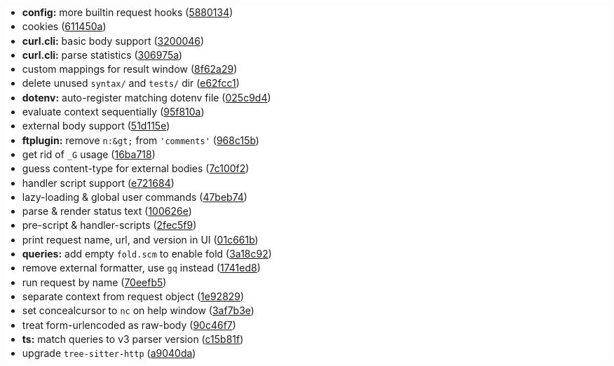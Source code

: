 * **config:** more builtin request hooks ([5880134](https://github.com/rest-nvim/rest.nvim/commit/58801349da987d6a1d02f36e30c5f4563e3c5268))
* cookies ([611450a](https://github.com/rest-nvim/rest.nvim/commit/611450a38a81f64bd1334b8b6a909b762f6790be))
* **curl.cli:** basic body support ([3200046](https://github.com/rest-nvim/rest.nvim/commit/3200046f9400245907f832905b5afd33391b5f2d))
* **curl.cli:** parse statistics ([306975a](https://github.com/rest-nvim/rest.nvim/commit/306975ae2cb9b15c7f34cfc346220075660aa629))
* custom mappings for result window ([8f62a29](https://github.com/rest-nvim/rest.nvim/commit/8f62a290be397a1e4a2778330f026f731251f197))
* delete unused `syntax/` and `tests/` dir ([e62fcc1](https://github.com/rest-nvim/rest.nvim/commit/e62fcc18dc8b80f7b30885114e4b34c720e9c655))
* **dotenv:** auto-register matching dotenv file ([025c9d4](https://github.com/rest-nvim/rest.nvim/commit/025c9d4127905b7fa8e8929ba41222a27123b2f2))
* evaluate context sequentially ([95f810a](https://github.com/rest-nvim/rest.nvim/commit/95f810a71091b6f62c5a8f5eef391b2d84e8dce4))
* external body support ([51d115e](https://github.com/rest-nvim/rest.nvim/commit/51d115e49b699de5d48b7052ad4577d93183d378))
* **ftplugin:** remove `n:&gt;` from `'comments'` ([968c15b](https://github.com/rest-nvim/rest.nvim/commit/968c15bc101c2138009997aa387e7ea69915b085))
* get rid of `_G` usage ([16ba718](https://github.com/rest-nvim/rest.nvim/commit/16ba7185adcfa12306344ee6de7de1558e12334e))
* guess content-type for external bodies ([7c100f2](https://github.com/rest-nvim/rest.nvim/commit/7c100f2ccedf4ae7a0bacd401c339b78ec2f7ea6))
* handler script support ([e721684](https://github.com/rest-nvim/rest.nvim/commit/e721684b759e8acc5c5b23885b6155d8356d3e9c))
* lazy-loading & global user commands ([47beb74](https://github.com/rest-nvim/rest.nvim/commit/47beb74b22f3602ebb13060bb1a05c21a72801c4))
* parse & render status text ([100626e](https://github.com/rest-nvim/rest.nvim/commit/100626e21c48988f163b3b957f0f275e215896bf))
* pre-script & handler-scripts ([2fec5f9](https://github.com/rest-nvim/rest.nvim/commit/2fec5f9d6c3549eebff7adcdeb0e82fbe0a118a7))
* print request name, url, and version in UI ([01c661b](https://github.com/rest-nvim/rest.nvim/commit/01c661b185a5876c8ee3ff5e5dcd162e66a41461))
* **queries:** add empty `fold.scm` to enable fold ([3a18c92](https://github.com/rest-nvim/rest.nvim/commit/3a18c927baa9cc2f0e3d5605b644f126d4ba273a))
* remove external formatter, use `gq` instead ([1741ed8](https://github.com/rest-nvim/rest.nvim/commit/1741ed8f6cb94c019b2a584477275a7e92ba80a0))
* run request by name ([70eefb5](https://github.com/rest-nvim/rest.nvim/commit/70eefb5e843adcc030dd0878fb8921b1bae2f99c))
* separate context from request object ([1e92829](https://github.com/rest-nvim/rest.nvim/commit/1e928294ed6b2e752f0d4c4238dacd68d887913b))
* set concealcursor to `nc` on help window ([3af7b3e](https://github.com/rest-nvim/rest.nvim/commit/3af7b3e99b7e60760a123501e13037d2b161b729))
* treat form-urlencoded as raw-body ([90c46f7](https://github.com/rest-nvim/rest.nvim/commit/90c46f700edd05974714e8cc9ab92cc65a240719))
* **ts:** match queries to v3 parser version ([c15b81f](https://github.com/rest-nvim/rest.nvim/commit/c15b81f63b7cf66fa61467ab1af6e166fa2df01c))
* upgrade `tree-sitter-http` ([a9040da](https://github.com/rest-nvim/rest.nvim/commit/a9040da711ed5bad50009ccbe580f7cd9e7fac17))
